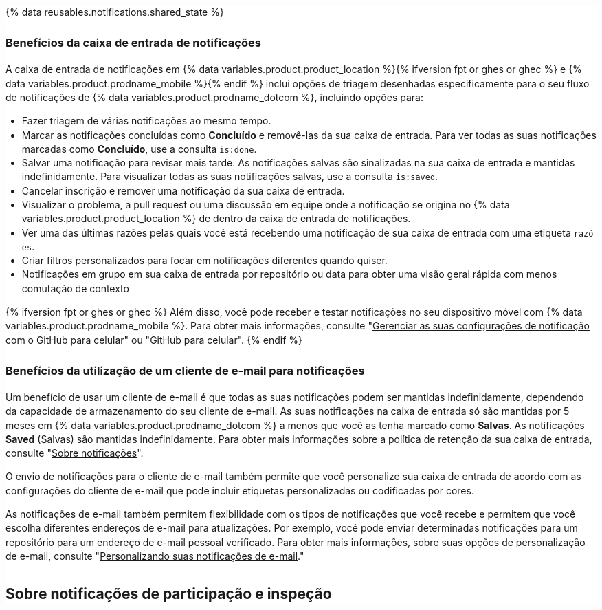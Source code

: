 {% data reusables.notifications.shared_state %}

### Benefícios da caixa de entrada de notificações

A caixa de entrada de notificações em {% data variables.product.product_location %}{% ifversion fpt or ghes or ghec %} e {% data variables.product.prodname_mobile %}{% endif %} inclui opções de triagem desenhadas especificamente para o seu fluxo de notificações de {% data variables.product.prodname_dotcom %}, incluindo opções para:
  - Fazer triagem de várias notificações ao mesmo tempo.
  - Marcar as notificações concluídas como **Concluído** e removê-las da sua caixa de entrada. Para ver todas as suas notificações marcadas como **Concluído**, use a consulta `is:done`.
  - Salvar uma notificação para revisar mais tarde. As notificações salvas são sinalizadas na sua caixa de entrada e mantidas indefinidamente. Para visualizar todas as suas notificações salvas, use a consulta `is:saved`.
  - Cancelar inscrição e remover uma notificação da sua caixa de entrada.
  - Visualizar o problema, a pull request ou uma discussão em equipe onde a notificação se origina no {% data variables.product.product_location %} de dentro da caixa de entrada de notificações.
  - Ver uma das últimas razões pelas quais você está recebendo uma notificação de sua caixa de entrada com uma etiqueta `razões`.
  - Criar filtros personalizados para focar em notificações diferentes quando quiser.
  - Notificações em grupo em sua caixa de entrada por repositório ou data para obter uma visão geral rápida com menos comutação de contexto

{% ifversion fpt or ghes or ghec %}
Além disso, você pode receber e testar notificações no seu dispositivo móvel com {% data variables.product.prodname_mobile %}. Para obter mais informações, consulte "[Gerenciar as suas configurações de notificação com o GitHub para celular](#managing-your-notification-settings-with-github-for-mobile)" ou "[GitHub para celular](/github/getting-started-with-github/github-for-mobile)".
{% endif %}

### Benefícios da utilização de um cliente de e-mail para notificações

Um benefício de usar um cliente de e-mail é que todas as suas notificações podem ser mantidas indefinidamente, dependendo da capacidade de armazenamento do seu cliente de e-mail. As suas notificações na caixa de entrada só são mantidas por 5 meses em {% data variables.product.prodname_dotcom %} a menos que você as tenha marcado como **Salvas**. As notificações **Saved** (Salvas) são mantidas indefinidamente. Para obter mais informações sobre a política de retenção da sua caixa de entrada, consulte "[Sobre notificações](/github/managing-subscriptions-and-notifications-on-github/about-notifications#notification-retention-policy)".

O envio de notificações para o cliente de e-mail também permite que você personalize sua caixa de entrada de acordo com as configurações do cliente de e-mail que pode incluir etiquetas personalizadas ou codificadas por cores.

As notificações de e-mail também permitem flexibilidade com os tipos de notificações que você recebe e permitem que você escolha diferentes endereços de e-mail para atualizações. Por exemplo, você pode enviar determinadas notificações para um repositório para um endereço de e-mail pessoal verificado. Para obter mais informações, sobre suas opções de personalização de e-mail, consulte "[Personalizando suas notificações de e-mail](#customizing-your-email-notifications)."

## Sobre notificações de participação e inspeção
